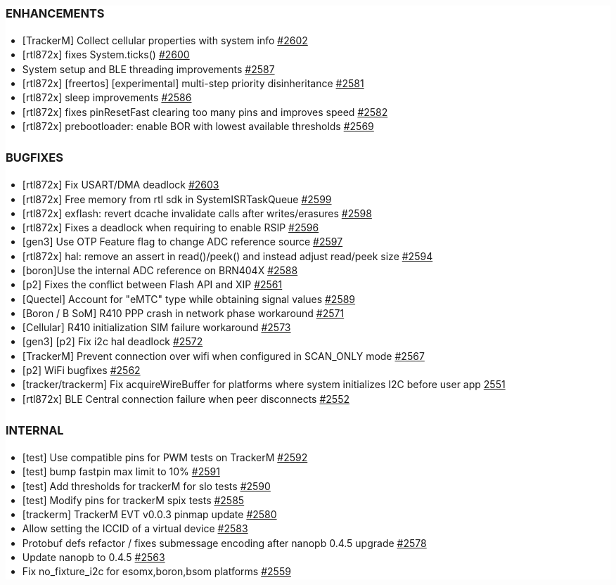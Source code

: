 ### ENHANCEMENTS
- [TrackerM] Collect cellular properties with system info [#2602](https://github.com/particle-iot/device-os/pull/2602)
- [rtl872x] fixes System.ticks() [#2600](https://github.com/particle-iot/device-os/pull/2600)
- System setup and BLE threading improvements [#2587](https://github.com/particle-iot/device-os/pull/2587)
- [rtl872x] [freertos] [experimental] multi-step priority disinheritance [#2581](https://github.com/particle-iot/device-os/pull/2581)
- [rtl872x] sleep improvements [#2586](https://github.com/particle-iot/device-os/pull/2586)
- [rtl872x] fixes pinResetFast clearing too many pins and improves speed [#2582](https://github.com/particle-iot/device-os/pull/2582)
- [rtl872x] prebootloader: enable BOR with lowest available thresholds [#2569](https://github.com/particle-iot/device-os/pull/2569)

### BUGFIXES
- [rtl872x] Fix USART/DMA deadlock [#2603](https://github.com/particle-iot/device-os/pull/2603)
- [rtl872x] Free memory from rtl sdk in SystemISRTaskQueue [#2599](https://github.com/particle-iot/device-os/pull/2599)
- [rtl872x] exflash: revert dcache invalidate calls after writes/erasures [#2598](https://github.com/particle-iot/device-os/pull/2598)
- [rtl872x] Fixes a deadlock when requiring to enable RSIP [#2596](https://github.com/particle-iot/device-os/pull/2596)
- [gen3] Use OTP Feature flag to change ADC reference source [#2597](https://github.com/particle-iot/device-os/pull/2597)
- [rtl872x] hal: remove an assert in read()/peek() and instead adjust read/peek size [#2594](https://github.com/particle-iot/device-os/pull/2594)
- [boron]Use the internal ADC reference on BRN404X [#2588](https://github.com/particle-iot/device-os/pull/2588)
- [p2] Fixes the conflict between Flash API and XIP [#2561](https://github.com/particle-iot/device-os/pull/2561)
- [Quectel] Account for "eMTC" type while obtaining signal values [#2589](https://github.com/particle-iot/device-os/pull/2589)
- [Boron / B SoM] R410 PPP crash in network phase workaround [#2571](https://github.com/particle-iot/device-os/pull/2571)
- [Cellular] R410 initialization SIM failure workaround [#2573](https://github.com/particle-iot/device-os/pull/2573)
- [gen3] [p2] Fix i2c hal deadlock [#2572](https://github.com/particle-iot/device-os/pull/2572)
- [TrackerM] Prevent connection over wifi when configured in SCAN_ONLY mode [#2567](https://github.com/particle-iot/device-os/pull/2567)
- [p2] WiFi bugfixes [#2562](https://github.com/particle-iot/device-os/pull/2562)
- [tracker/trackerm] Fix acquireWireBuffer for platforms where system initializes I2C before user app [2551](https://github.com/particle-iot/device-os/pull/2551)
- [rtl872x] BLE Central connection failure when peer disconnects [#2552](https://github.com/particle-iot/device-os/pull/2552)

### INTERNAL
- [test] Use compatible pins for PWM tests on TrackerM [#2592](https://github.com/particle-iot/device-os/pull/2592)
- [test] bump fastpin max limit to 10% [#2591](https://github.com/particle-iot/device-os/pull/2591)
- [test] Add thresholds for trackerM for slo tests [#2590](https://github.com/particle-iot/device-os/pull/2590)
- [test] Modify pins for trackerM spix tests [#2585](https://github.com/particle-iot/device-os/pull/2585)
- [trackerm] TrackerM EVT v0.0.3 pinmap update [#2580](https://github.com/particle-iot/device-os/pull/2580)
- Allow setting the ICCID of a virtual device [#2583](https://github.com/particle-iot/device-os/pull/2583)
- Protobuf defs refactor / fixes submessage encoding after nanopb 0.4.5 upgrade [#2578](https://github.com/particle-iot/device-os/pull/2578)
- Update nanopb to 0.4.5 [#2563](https://github.com/particle-iot/device-os/pull/2563)
- Fix no_fixture_i2c for esomx,boron,bsom platforms [#2559](https://github.com/particle-iot/device-os/pull/2559)